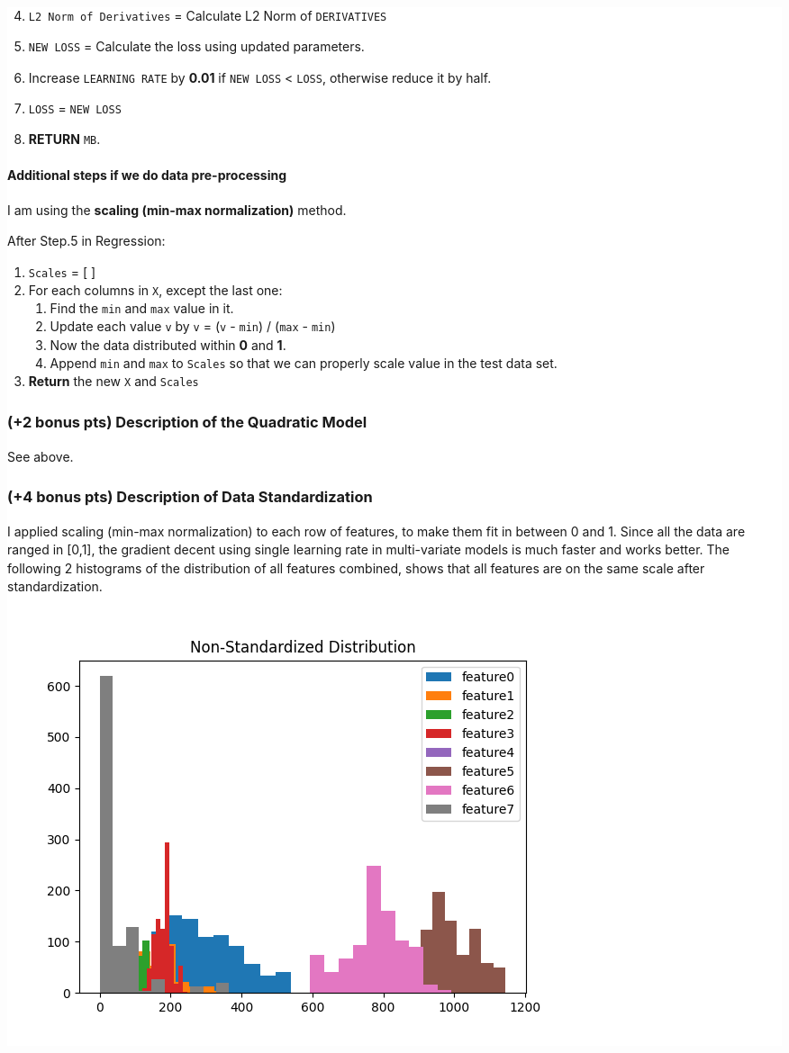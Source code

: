    4. `L2 Norm of Derivatives` = Calculate L2 Norm of `DERIVATIVES`

   5. `NEW LOSS` = Calculate the loss using updated parameters.

   6. Increase `LEARNING RATE` by **0.01** if `NEW LOSS` < `LOSS`, otherwise reduce it by half.

   7. `LOSS` = `NEW LOSS`

9. **RETURN** `MB`.

#### Additional steps if we do data pre-processing

I am using the **scaling (min-max normalization)** method.

After Step.5 in Regression:

1. `Scales` = [ ]
2. For each columns in `X`, except the last one:
   1. Find the `min` and `max` value in it.
   2. Update each value `v` by `v` = (`v` - `min`) / (`max` - `min`)
   3. Now the data distributed within **0** and **1**.
   4. Append `min` and `max` to `Scales` so that we can properly scale value in the test data set.
3. **Return** the new `X` and `Scales`



### (+2 bonus pts) Description of the Quadratic Model

See above.

### (+4 bonus pts) Description of Data Standardization

I applied scaling (min-max normalization) to each row of features, to make them fit in between 0 and 1. Since all the data are ranged in [0,1], the gradient decent using single learning rate in multi-variate models is much faster and works better. The following 2 histograms of the distribution of all features combined, shows that all features are on the same scale after standardization.

![distribution_all_nonstd](distribution_all_nonstd.png)
